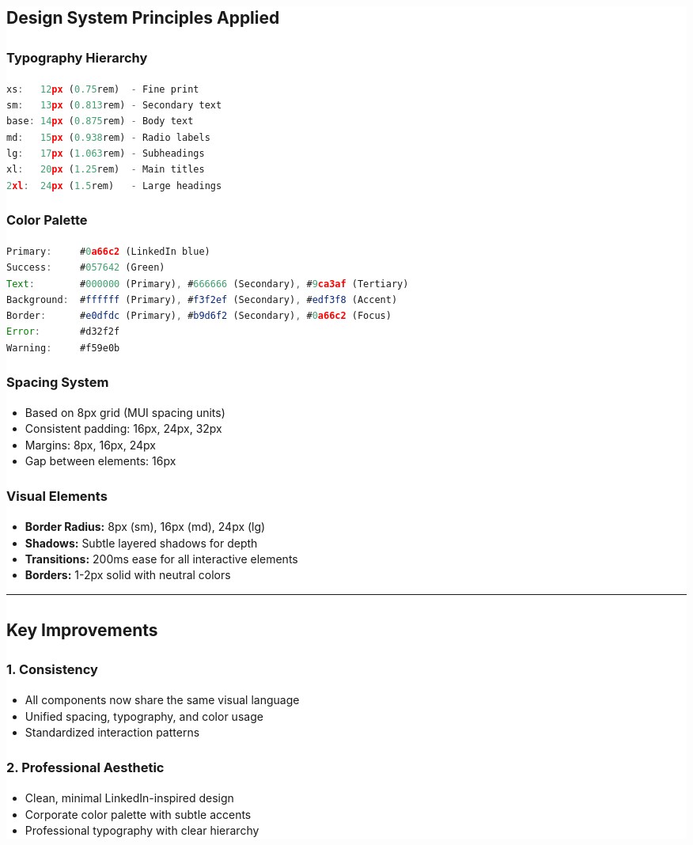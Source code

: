 
## Design System Principles Applied

### Typography Hierarchy
```javascript
xs:   12px (0.75rem)  - Fine print
sm:   13px (0.813rem) - Secondary text
base: 14px (0.875rem) - Body text
md:   15px (0.938rem) - Radio labels
lg:   17px (1.063rem) - Subheadings
xl:   20px (1.25rem)  - Main titles
2xl:  24px (1.5rem)   - Large headings
```

### Color Palette
```javascript
Primary:     #0a66c2 (LinkedIn blue)
Success:     #057642 (Green)
Text:        #000000 (Primary), #666666 (Secondary), #9ca3af (Tertiary)
Background:  #ffffff (Primary), #f3f2ef (Secondary), #edf3f8 (Accent)
Border:      #e0dfdc (Primary), #b9d6f2 (Secondary), #0a66c2 (Focus)
Error:       #d32f2f
Warning:     #f59e0b
```

### Spacing System
- Based on 8px grid (MUI spacing units)
- Consistent padding: 16px, 24px, 32px
- Margins: 8px, 16px, 24px
- Gap between elements: 16px

### Visual Elements
- **Border Radius:** 8px (sm), 16px (md), 24px (lg)
- **Shadows:** Subtle layered shadows for depth
- **Transitions:** 200ms ease for all interactive elements
- **Borders:** 1-2px solid with neutral colors

---

## Key Improvements

### 1. **Consistency**
- All components now share the same visual language
- Unified spacing, typography, and color usage
- Standardized interaction patterns

### 2. **Professional Aesthetic**
- Clean, minimal LinkedIn-inspired design
- Corporate color palette with subtle accents
- Professional typography with clear hierarchy
